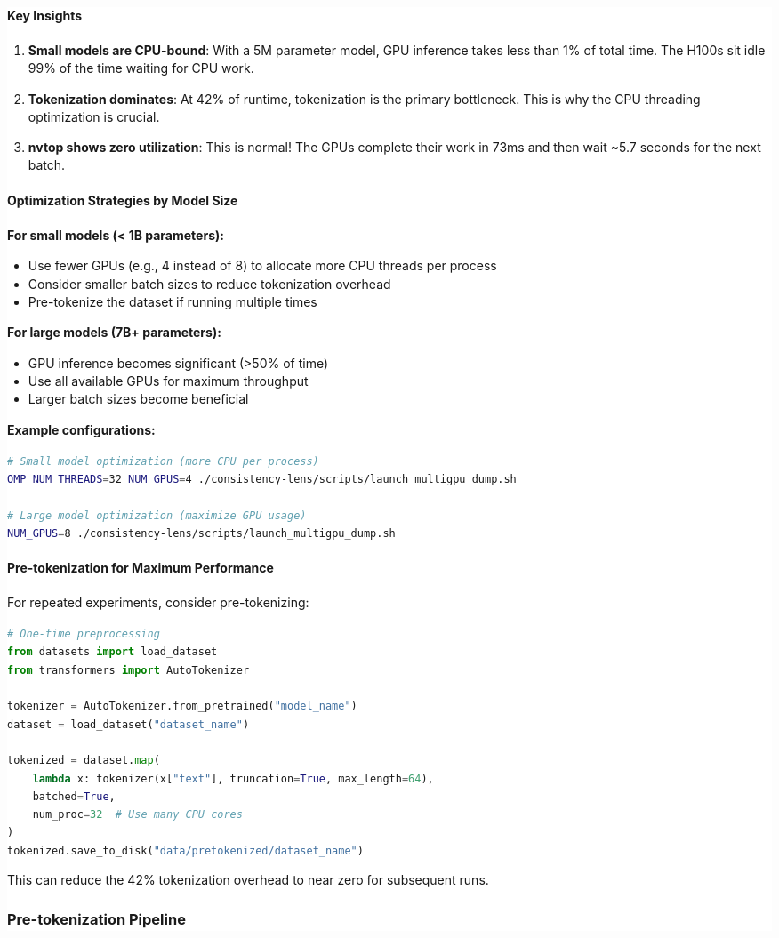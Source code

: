 #### Key Insights

1. **Small models are CPU-bound**: With a 5M parameter model, GPU inference takes less than 1% of total time. The H100s sit idle 99% of the time waiting for CPU work.

2. **Tokenization dominates**: At 42% of runtime, tokenization is the primary bottleneck. This is why the CPU threading optimization is crucial.

3. **nvtop shows zero utilization**: This is normal! The GPUs complete their work in 73ms and then wait ~5.7 seconds for the next batch.

#### Optimization Strategies by Model Size

**For small models (< 1B parameters):**
- Use fewer GPUs (e.g., 4 instead of 8) to allocate more CPU threads per process
- Consider smaller batch sizes to reduce tokenization overhead
- Pre-tokenize the dataset if running multiple times

**For large models (7B+ parameters):**
- GPU inference becomes significant (>50% of time)
- Use all available GPUs for maximum throughput
- Larger batch sizes become beneficial

**Example configurations:**
```bash
# Small model optimization (more CPU per process)
OMP_NUM_THREADS=32 NUM_GPUS=4 ./consistency-lens/scripts/launch_multigpu_dump.sh

# Large model optimization (maximize GPU usage)
NUM_GPUS=8 ./consistency-lens/scripts/launch_multigpu_dump.sh
```

#### Pre-tokenization for Maximum Performance

For repeated experiments, consider pre-tokenizing:
```python
# One-time preprocessing
from datasets import load_dataset
from transformers import AutoTokenizer

tokenizer = AutoTokenizer.from_pretrained("model_name")
dataset = load_dataset("dataset_name")

tokenized = dataset.map(
    lambda x: tokenizer(x["text"], truncation=True, max_length=64),
    batched=True,
    num_proc=32  # Use many CPU cores
)
tokenized.save_to_disk("data/pretokenized/dataset_name")
```

This can reduce the 42% tokenization overhead to near zero for subsequent runs.

### Pre-tokenization Pipeline
